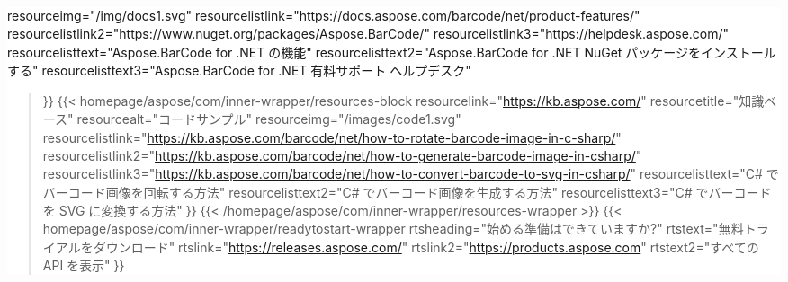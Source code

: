 resourceimg="/img/docs1.svg"
resourcelistlink="https://docs.aspose.com/barcode/net/product-features/"
resourcelistlink2="https://www.nuget.org/packages/Aspose.BarCode/"
resourcelistlink3="https://helpdesk.aspose.com/"
resourcelisttext="Aspose.BarCode for .NET の機能"
resourcelisttext2="Aspose.BarCode for .NET NuGet パッケージをインストールする"
resourcelisttext3="Aspose.BarCode for .NET 有料サポート ヘルプデスク" 
>}}
{{< homepage/aspose/com/inner-wrapper/resources-block
resourcelink="https://kb.aspose.com/"
resourcetitle="知識ベース"
resourcealt="コードサンプル"
resourceimg="/images/code1.svg"
resourcelistlink="https://kb.aspose.com/barcode/net/how-to-rotate-barcode-image-in-c-sharp/"
resourcelistlink2="https://kb.aspose.com/barcode/net/how-to-generate-barcode-image-in-csharp/"
resourcelistlink3="https://kb.aspose.com/barcode/net/how-to-convert-barcode-to-svg-in-csharp/"
resourcelisttext="C# でバーコード画像を回転する方法"
resourcelisttext2="C# でバーコード画像を生成する方法"
resourcelisttext3="C# でバーコードを SVG に変換する方法" 
>}}
{{< /homepage/aspose/com/inner-wrapper/resources-wrapper >}}
{{< homepage/aspose/com/inner-wrapper/readytostart-wrapper 
rtsheading="始める準備はできていますか?" 
rtstext="無料トライアルをダウンロード" 
rtslink="https://releases.aspose.com/" 
rtslink2="https://products.aspose.com" 
rtstext2="すべての API を表示" 
>}}
